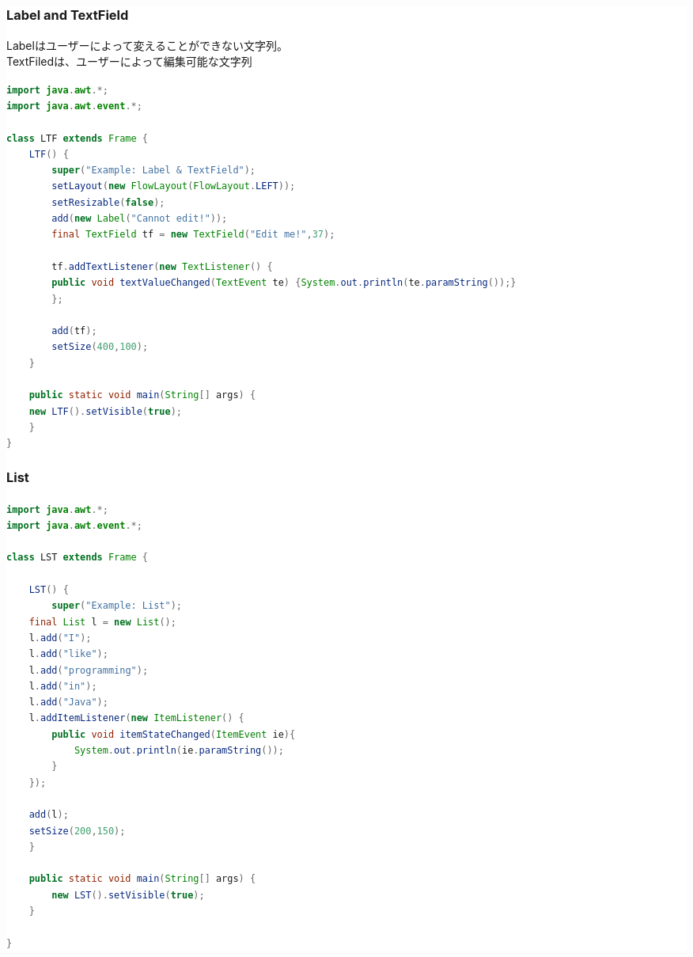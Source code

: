 ### Label and TextField
Labelはユーザーによって変えることができない文字列。  
TextFiledは、ユーザーによって編集可能な文字列
```java
import java.awt.*;
import java.awt.event.*;

class LTF extends Frame {
    LTF() {
        super("Example: Label & TextField");
        setLayout(new FlowLayout(FlowLayout.LEFT));
        setResizable(false);
        add(new Label("Cannot edit!"));
        final TextField tf = new TextField("Edit me!",37); 

        tf.addTextListener(new TextListener() {
        public void textValueChanged(TextEvent te) {System.out.println(te.paramString());}
        };

        add(tf);
        setSize(400,100);
    }

    public static void main(String[] args) {
    new LTF().setVisible(true);
    }
}
```

### List
```java
import java.awt.*;
import java.awt.event.*;

class LST extends Frame {

    LST() {
        super("Example: List");
    final List l = new List();
    l.add("I");
    l.add("like");
    l.add("programming");
    l.add("in");
    l.add("Java");
    l.addItemListener(new ItemListener() {
        public void itemStateChanged(ItemEvent ie){
            System.out.println(ie.paramString());
        }
    });

    add(l);
    setSize(200,150);
    }

    public static void main(String[] args) {
        new LST().setVisible(true);
    }

}
```
